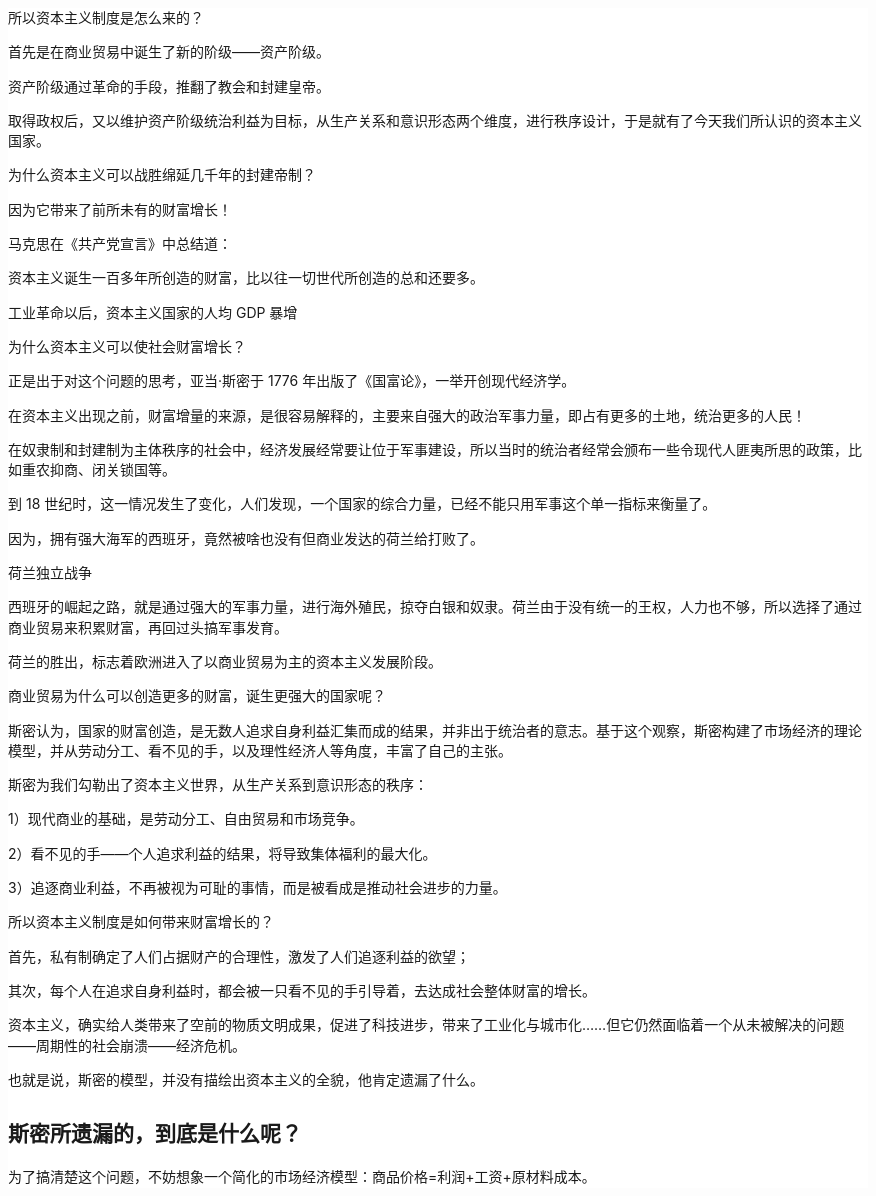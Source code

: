 
所以资本主义制度是怎么来的？

首先是在商业贸易中诞生了新的阶级——资产阶级。

资产阶级通过革命的手段，推翻了教会和封建皇帝。

取得政权后，又以维护资产阶级统治利益为目标，从生产关系和意识形态两个维度，进行秩序设计，于是就有了今天我们所认识的资本主义国家。

为什么资本主义可以战胜绵延几千年的封建帝制？

因为它带来了前所未有的财富增长！

马克思在《共产党宣言》中总结道：

资本主义诞生一百多年所创造的财富，比以往一切世代所创造的总和还要多。


工业革命以后，资本主义国家的人均 GDP 暴增

为什么资本主义可以使社会财富增长？

正是出于对这个问题的思考，亚当·斯密于 1776 年出版了《国富论》，一举开创现代经济学。

在资本主义出现之前，财富增量的来源，是很容易解释的，主要来自强大的政治军事力量，即占有更多的土地，统治更多的人民！

在奴隶制和封建制为主体秩序的社会中，经济发展经常要让位于军事建设，所以当时的统治者经常会颁布一些令现代人匪夷所思的政策，比如重农抑商、闭关锁国等。

到 18 世纪时，这一情况发生了变化，人们发现，一个国家的综合力量，已经不能只用军事这个单一指标来衡量了。

因为，拥有强大海军的西班牙，竟然被啥也没有但商业发达的荷兰给打败了。


荷兰独立战争

西班牙的崛起之路，就是通过强大的军事力量，进行海外殖民，掠夺白银和奴隶。荷兰由于没有统一的王权，人力也不够，所以选择了通过商业贸易来积累财富，再回过头搞军事发育。

荷兰的胜出，标志着欧洲进入了以商业贸易为主的资本主义发展阶段。

商业贸易为什么可以创造更多的财富，诞生更强大的国家呢？

斯密认为，国家的财富创造，是无数人追求自身利益汇集而成的结果，并非出于统治者的意志。基于这个观察，斯密构建了市场经济的理论模型，并从劳动分工、看不见的手，以及理性经济人等角度，丰富了自己的主张。

斯密为我们勾勒出了资本主义世界，从生产关系到意识形态的秩序：

1）现代商业的基础，是劳动分工、自由贸易和市场竞争。

2）看不见的手——个人追求利益的结果，将导致集体福利的最大化。

3）追逐商业利益，不再被视为可耻的事情，而是被看成是推动社会进步的力量。

所以资本主义制度是如何带来财富增长的？

首先，私有制确定了人们占据财产的合理性，激发了人们追逐利益的欲望；

其次，每个人在追求自身利益时，都会被一只看不见的手引导着，去达成社会整体财富的增长。

资本主义，确实给人类带来了空前的物质文明成果，促进了科技进步，带来了工业化与城市化……但它仍然面临着一个从未被解决的问题——周期性的社会崩溃——经济危机。

也就是说，斯密的模型，并没有描绘出资本主义的全貌，他肯定遗漏了什么。

## 斯密所遗漏的，到底是什么呢？

为了搞清楚这个问题，不妨想象一个简化的市场经济模型：商品价格=利润+工资+原材料成本。
